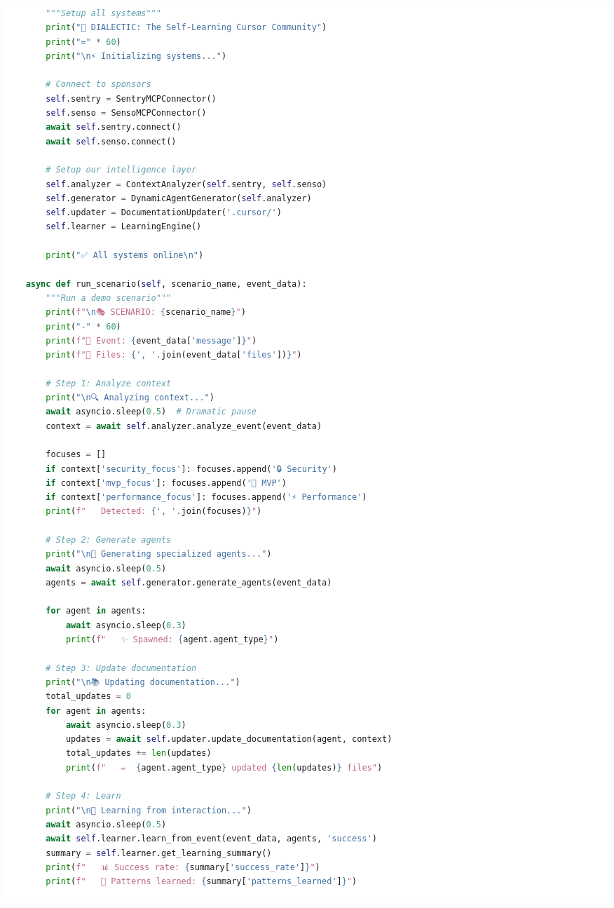 ```python
        """Setup all systems"""
        print("🌌 DIALECTIC: The Self-Learning Cursor Community")
        print("=" * 60)
        print("\n⚡ Initializing systems...")
        
        # Connect to sponsors
        self.sentry = SentryMCPConnector()
        self.senso = SensoMCPConnector()
        await self.sentry.connect()
        await self.senso.connect()
        
        # Setup our intelligence layer
        self.analyzer = ContextAnalyzer(self.sentry, self.senso)
        self.generator = DynamicAgentGenerator(self.analyzer)
        self.updater = DocumentationUpdater('.cursor/')
        self.learner = LearningEngine()
        
        print("✅ All systems online\n")
    
    async def run_scenario(self, scenario_name, event_data):
        """Run a demo scenario"""
        print(f"\n🎭 SCENARIO: {scenario_name}")
        print("-" * 60)
        print(f"📝 Event: {event_data['message']}")
        print(f"📁 Files: {', '.join(event_data['files'])}")
        
        # Step 1: Analyze context
        print("\n🔍 Analyzing context...")
        await asyncio.sleep(0.5)  # Dramatic pause
        context = await self.analyzer.analyze_event(event_data)
        
        focuses = []
        if context['security_focus']: focuses.append('🔒 Security')
        if context['mvp_focus']: focuses.append('🚀 MVP')
        if context['performance_focus']: focuses.append('⚡ Performance')
        print(f"   Detected: {', '.join(focuses)}")
        
        # Step 2: Generate agents
        print("\n🤖 Generating specialized agents...")
        await asyncio.sleep(0.5)
        agents = await self.generator.generate_agents(event_data)
        
        for agent in agents:
            await asyncio.sleep(0.3)
            print(f"   ✨ Spawned: {agent.agent_type}")
        
        # Step 3: Update documentation
        print("\n📚 Updating documentation...")
        total_updates = 0
        for agent in agents:
            await asyncio.sleep(0.3)
            updates = await self.updater.update_documentation(agent, context)
            total_updates += len(updates)
            print(f"   ✏️  {agent.agent_type} updated {len(updates)} files")
        
        # Step 4: Learn
        print("\n🧠 Learning from interaction...")
        await asyncio.sleep(0.5)
        await self.learner.learn_from_event(event_data, agents, 'success')
        summary = self.learner.get_learning_summary()
        print(f"   📊 Success rate: {summary['success_rate']}")
        print(f"   🔬 Patterns learned: {summary['patterns_learned']}")
        
```